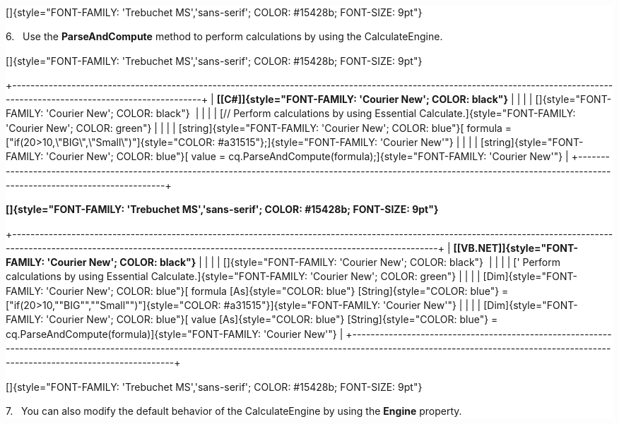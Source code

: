 []{style="FONT-FAMILY: 'Trebuchet MS','sans-serif'; COLOR: #15428b; FONT-SIZE: 9pt"} 

6.   Use the **ParseAndCompute** method to perform calculations by using the CalculateEngine.

[]{style="FONT-FAMILY: 'Trebuchet MS','sans-serif'; COLOR: #15428b; FONT-SIZE: 9pt"} 

+-------------------------------------------------------------------------------------------------------------------------------------------------------------------------------+
| **[\[C#\]]{style="FONT-FAMILY: 'Courier New'; COLOR: black"}**                                                                                                                |
|                                                                                                                                                                               |
| []{style="FONT-FAMILY: 'Courier New'; COLOR: black"}                                                                                                                          |
|                                                                                                                                                                               |
| [// Perform calculations by using Essential Calculate.]{style="FONT-FAMILY: 'Courier New'; COLOR: green"}                                                                     |
|                                                                                                                                                                               |
| [string]{style="FONT-FAMILY: 'Courier New'; COLOR: blue"}[ formula = [\"if(20\>10,\\\"BIG\\\",\\\"Small\\\")\"]{style="COLOR: #a31515"};]{style="FONT-FAMILY: 'Courier New'"} |
|                                                                                                                                                                               |
| [string]{style="FONT-FAMILY: 'Courier New'; COLOR: blue"}[ value = cq.ParseAndCompute(formula);]{style="FONT-FAMILY: 'Courier New'"}                                          |
+-------------------------------------------------------------------------------------------------------------------------------------------------------------------------------+

**[]{style="FONT-FAMILY: 'Trebuchet MS','sans-serif'; COLOR: #15428b; FONT-SIZE: 9pt"}** 

+-----------------------------------------------------------------------------------------------------------------------------------------------------------------------------------------------------------------------------------+
| **[\[VB.NET\]]{style="FONT-FAMILY: 'Courier New'; COLOR: black"}**                                                                                                                                                                |
|                                                                                                                                                                                                                                   |
| []{style="FONT-FAMILY: 'Courier New'; COLOR: black"}                                                                                                                                                                              |
|                                                                                                                                                                                                                                   |
| [\' Perform calculations by using Essential Calculate.]{style="FONT-FAMILY: 'Courier New'; COLOR: green"}                                                                                                                         |
|                                                                                                                                                                                                                                   |
| [Dim]{style="FONT-FAMILY: 'Courier New'; COLOR: blue"}[ formula [As]{style="COLOR: blue"} [String]{style="COLOR: blue"} = [\"if(20\>10,\"\"BIG\"\",\"\"Small\"\")\"]{style="COLOR: #a31515"}]{style="FONT-FAMILY: 'Courier New'"} |
|                                                                                                                                                                                                                                   |
| [Dim]{style="FONT-FAMILY: 'Courier New'; COLOR: blue"}[ value [As]{style="COLOR: blue"} [String]{style="COLOR: blue"} = cq.ParseAndCompute(formula)]{style="FONT-FAMILY: 'Courier New'"}                                          |
+-----------------------------------------------------------------------------------------------------------------------------------------------------------------------------------------------------------------------------------+

[]{style="FONT-FAMILY: 'Trebuchet MS','sans-serif'; COLOR: #15428b; FONT-SIZE: 9pt"} 

7.   You can also modify the default behavior of the CalculateEngine by using the **Engine** property.
